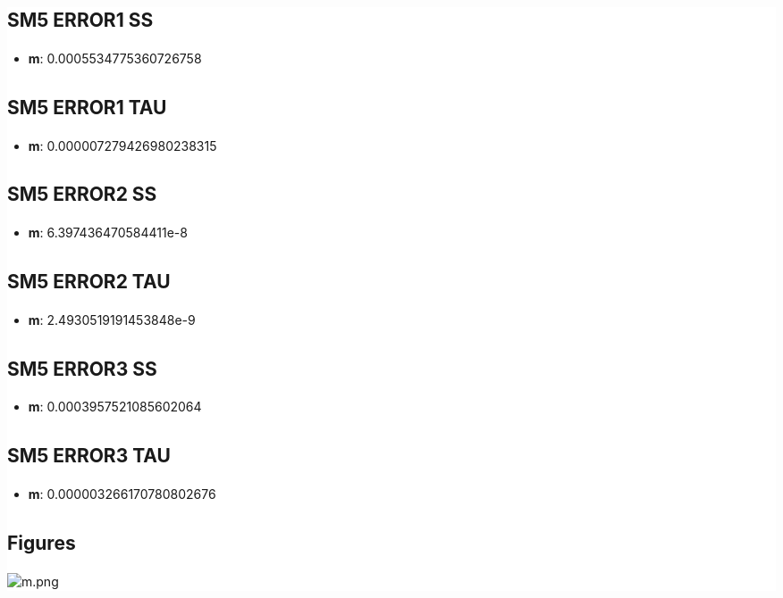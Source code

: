 ## SM5 ERROR1 SS

- **m**: 0.0005534775360726758

## SM5 ERROR1 TAU

- **m**: 0.000007279426980238315

## SM5 ERROR2 SS

- **m**: 6.397436470584411e-8

## SM5 ERROR2 TAU

- **m**: 2.4930519191453848e-9

## SM5 ERROR3 SS

- **m**: 0.0003957521085602064

## SM5 ERROR3 TAU

- **m**: 0.000003266170780802676

## Figures

![m.png](images/m.png)
